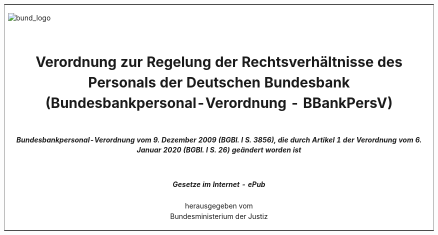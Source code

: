 <span id="DECKBLATT.html"></span>

<table border="0" frame="border" width="100%">

<tr valign="top">

<td align="left">

![bund\_logo](BfJ_2021_Web_de_de.gif)

</td>

<td align="right">

 

</td>

</tr>

<tr align="center" valign="middle">

<td colspan="2">

# Verordnung zur Regelung der Rechtsverhältnisse des Personals der Deutschen Bundesbank (Bundesbankpersonal-Verordnung - BBankPersV)

</td>

</tr>

<tr align="center" valign="middle">

<td colspan="2">

##### Bundesbankpersonal-Verordnung vom 9. Dezember 2009 (BGBl. I S. 3856), die durch Artikel 1 der Verordnung vom 6. Januar 2020 (BGBl. I S. 26) geändert worden ist

</td>

</tr>

<tr align="center" valign="middle">

<td colspan="2">

  
  

##### Gesetze im Internet - ePub  
  
herausgegeben vom  
Bundesministerium der Justiz

</td>

</tr>

<tr align="center" valign="bottom">
